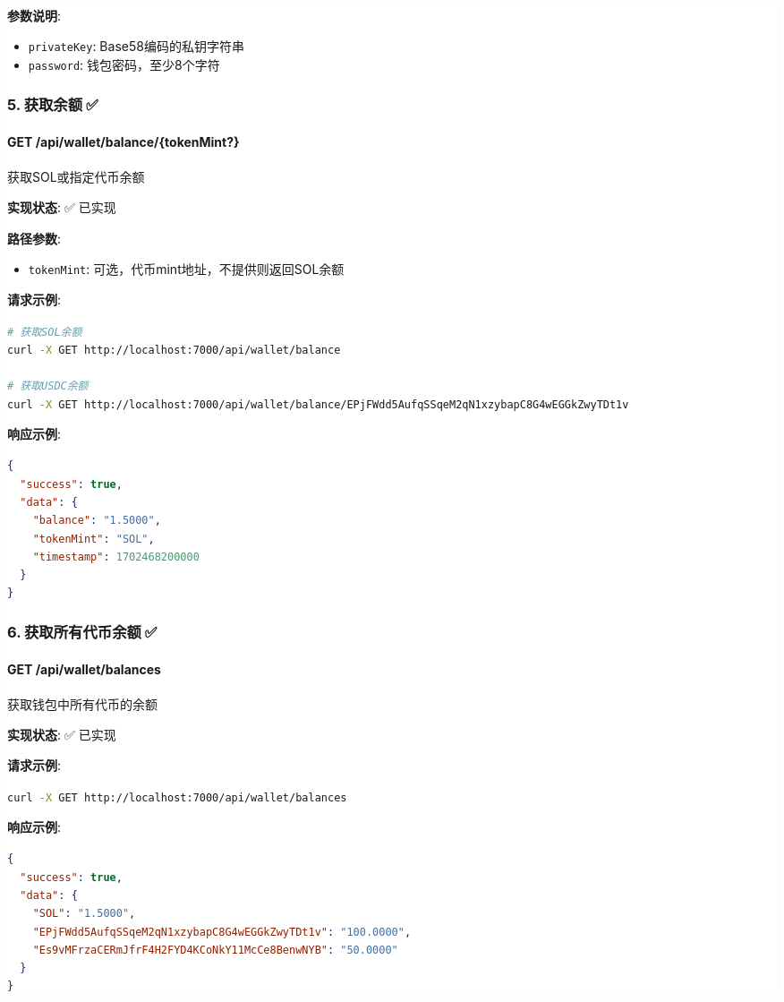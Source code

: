 **参数说明**:
- `privateKey`: Base58编码的私钥字符串
- `password`: 钱包密码，至少8个字符

### 5. 获取余额 ✅

#### GET /api/wallet/balance/{tokenMint?}
获取SOL或指定代币余额

**实现状态**: ✅ 已实现

**路径参数**:
- `tokenMint`: 可选，代币mint地址，不提供则返回SOL余额

**请求示例**:
```bash
# 获取SOL余额
curl -X GET http://localhost:7000/api/wallet/balance

# 获取USDC余额
curl -X GET http://localhost:7000/api/wallet/balance/EPjFWdd5AufqSSqeM2qN1xzybapC8G4wEGGkZwyTDt1v
```

**响应示例**:
```json
{
  "success": true,
  "data": {
    "balance": "1.5000",
    "tokenMint": "SOL",
    "timestamp": 1702468200000
  }
}
```

### 6. 获取所有代币余额 ✅

#### GET /api/wallet/balances
获取钱包中所有代币的余额

**实现状态**: ✅ 已实现

**请求示例**:
```bash
curl -X GET http://localhost:7000/api/wallet/balances
```

**响应示例**:
```json
{
  "success": true,
  "data": {
    "SOL": "1.5000",
    "EPjFWdd5AufqSSqeM2qN1xzybapC8G4wEGGkZwyTDt1v": "100.0000",
    "Es9vMFrzaCERmJfrF4H2FYD4KCoNkY11McCe8BenwNYB": "50.0000"
  }
}
```
